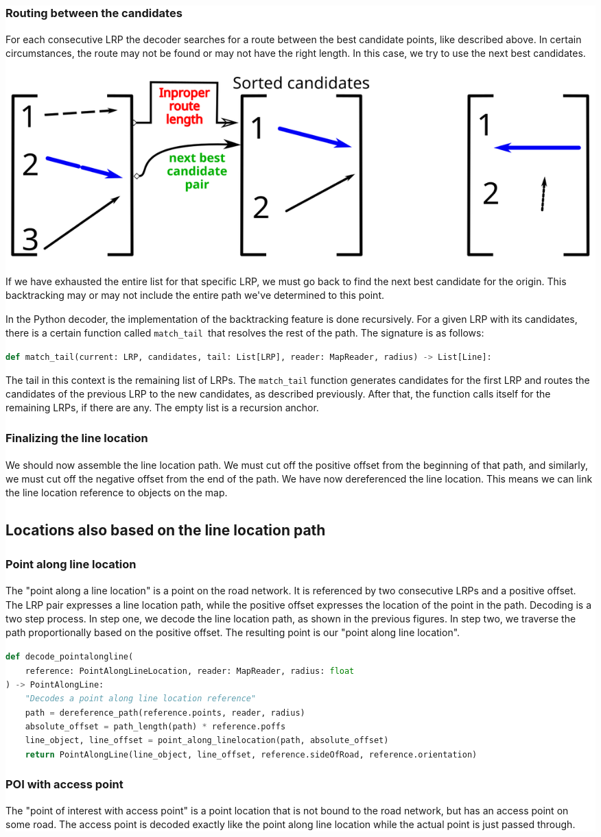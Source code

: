 ### Routing between the candidates
For each consecutive LRP the decoder searches for a route between the best candidate points, like described above. In certain circumstances, the route may not be found or may not have the right length. In this case, we try to use the next best candidates.

![Figure 6](_static/Example_map_secondbest.svg)

If we have exhausted the entire list for that specific LRP, we must go back to find the next best candidate for the origin. This backtracking may or may not include the entire path we've determined to this point.

In the Python decoder, the implementation of the backtracking feature is done recursively. For a given LRP with its candidates, there is a certain function called `match_tail `that resolves the rest of the path. The signature is as follows:
```py
def match_tail(current: LRP, candidates, tail: List[LRP], reader: MapReader, radius) -> List[Line]:
``` 

The tail in this context is the remaining list of LRPs. The `match_tail` function generates candidates for the first LRP and routes the candidates of the previous LRP to the new candidates, as described previously. After that, the function calls itself for the remaining LRPs, if there are any. The empty list is a recursion anchor.
### Finalizing the line location
We should now assemble the line location path. We must cut off the positive offset from the beginning of that path, and similarly, we must cut off the negative offset from the end of the path. We have now dereferenced the line location. This means we can link the line location reference to objects on the map. 
## Locations also based on the line location path
### Point along line location
The "point along a line location" is a point on the road network. It is referenced by two consecutive LRPs and a positive offset. The LRP pair expresses a line location path, while the positive offset expresses the location of the point in the path. Decoding is a two step process. In step one, we decode the line location path, as shown in the previous figures. In step two, we traverse the path proportionally based on the positive offset. The resulting point is our "point along line location".
```py
def decode_pointalongline(
    reference: PointAlongLineLocation, reader: MapReader, radius: float
) -> PointAlongLine:
    "Decodes a point along line location reference"
    path = dereference_path(reference.points, reader, radius)
    absolute_offset = path_length(path) * reference.poffs
    line_object, line_offset = point_along_linelocation(path, absolute_offset)
    return PointAlongLine(line_object, line_offset, reference.sideOfRoad, reference.orientation)
```
### POI with access point
The "point of interest with access point" is a point location that is not bound to the road network, but has an access point on some road. The access point is decoded exactly like the point along line location while the actual point is just passed through.